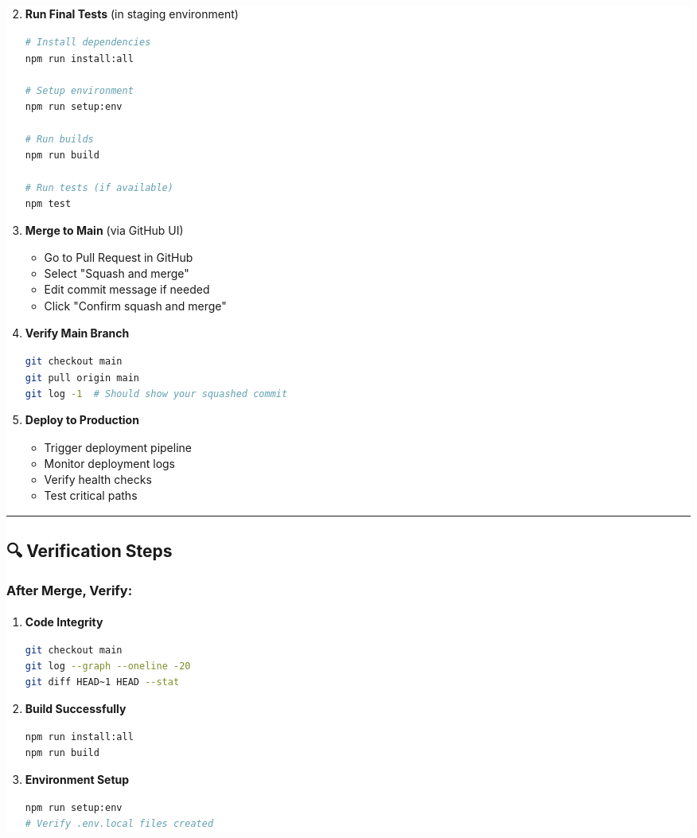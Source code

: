 2. **Run Final Tests** (in staging environment)
   ```bash
   # Install dependencies
   npm run install:all
   
   # Setup environment
   npm run setup:env
   
   # Run builds
   npm run build
   
   # Run tests (if available)
   npm test
   ```

3. **Merge to Main** (via GitHub UI)
   - Go to Pull Request in GitHub
   - Select "Squash and merge"
   - Edit commit message if needed
   - Click "Confirm squash and merge"

4. **Verify Main Branch**
   ```bash
   git checkout main
   git pull origin main
   git log -1  # Should show your squashed commit
   ```

5. **Deploy to Production**
   - Trigger deployment pipeline
   - Monitor deployment logs
   - Verify health checks
   - Test critical paths

---

## 🔍 Verification Steps

### After Merge, Verify:

1. **Code Integrity**
   ```bash
   git checkout main
   git log --graph --oneline -20
   git diff HEAD~1 HEAD --stat
   ```

2. **Build Successfully**
   ```bash
   npm run install:all
   npm run build
   ```

3. **Environment Setup**
   ```bash
   npm run setup:env
   # Verify .env.local files created
   ```
